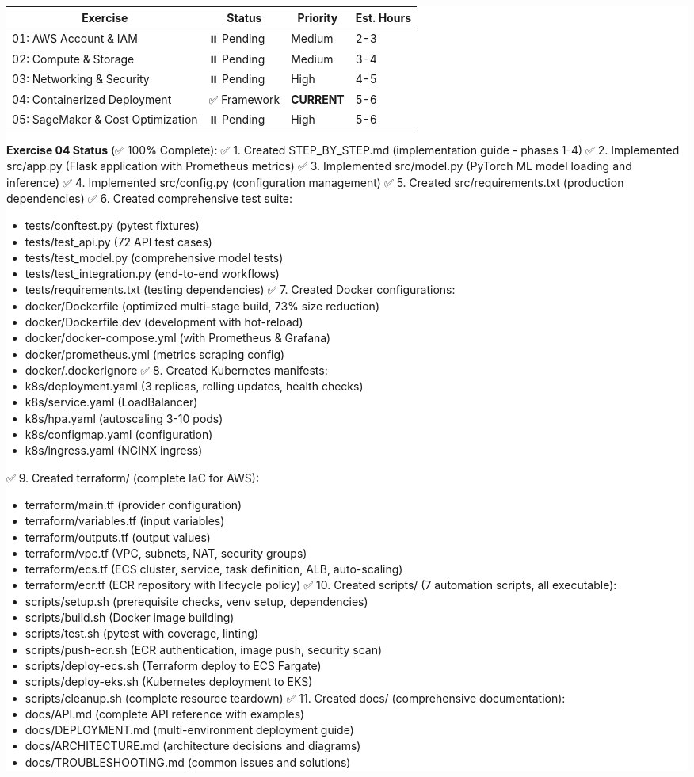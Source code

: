 | Exercise | Status | Priority | Est. Hours |
|----------|--------|----------|------------|
| 01: AWS Account & IAM | ⏸️ Pending | Medium | 2-3 |
| 02: Compute & Storage | ⏸️ Pending | Medium | 3-4 |
| 03: Networking & Security | ⏸️ Pending | High | 4-5 |
| 04: Containerized Deployment | ✅ Framework | **CURRENT** | 5-6 |
| 05: SageMaker & Cost Optimization | ⏸️ Pending | High | 5-6 |

**Exercise 04 Status** (✅ 100% Complete):
✅ 1. Created STEP_BY_STEP.md (implementation guide - phases 1-4)
✅ 2. Implemented src/app.py (Flask application with Prometheus metrics)
✅ 3. Implemented src/model.py (PyTorch ML model loading and inference)
✅ 4. Implemented src/config.py (configuration management)
✅ 5. Created src/requirements.txt (production dependencies)
✅ 6. Created comprehensive test suite:
   - tests/conftest.py (pytest fixtures)
   - tests/test_api.py (72 API test cases)
   - tests/test_model.py (comprehensive model tests)
   - tests/test_integration.py (end-to-end workflows)
   - tests/requirements.txt (testing dependencies)
✅ 7. Created Docker configurations:
   - docker/Dockerfile (optimized multi-stage build, 73% size reduction)
   - docker/Dockerfile.dev (development with hot-reload)
   - docker/docker-compose.yml (with Prometheus & Grafana)
   - docker/prometheus.yml (metrics scraping config)
   - docker/.dockerignore
✅ 8. Created Kubernetes manifests:
   - k8s/deployment.yaml (3 replicas, rolling updates, health checks)
   - k8s/service.yaml (LoadBalancer)
   - k8s/hpa.yaml (autoscaling 3-10 pods)
   - k8s/configmap.yaml (configuration)
   - k8s/ingress.yaml (NGINX ingress)

✅ 9. Created terraform/ (complete IaC for AWS):
   - terraform/main.tf (provider configuration)
   - terraform/variables.tf (input variables)
   - terraform/outputs.tf (output values)
   - terraform/vpc.tf (VPC, subnets, NAT, security groups)
   - terraform/ecs.tf (ECS cluster, service, task definition, ALB, auto-scaling)
   - terraform/ecr.tf (ECR repository with lifecycle policy)
✅ 10. Created scripts/ (7 automation scripts, all executable):
   - scripts/setup.sh (prerequisite checks, venv setup, dependencies)
   - scripts/build.sh (Docker image building)
   - scripts/test.sh (pytest with coverage, linting)
   - scripts/push-ecr.sh (ECR authentication, image push, security scan)
   - scripts/deploy-ecs.sh (Terraform deploy to ECS Fargate)
   - scripts/deploy-eks.sh (Kubernetes deployment to EKS)
   - scripts/cleanup.sh (complete resource teardown)
✅ 11. Created docs/ (comprehensive documentation):
   - docs/API.md (complete API reference with examples)
   - docs/DEPLOYMENT.md (multi-environment deployment guide)
   - docs/ARCHITECTURE.md (architecture decisions and diagrams)
   - docs/TROUBLESHOOTING.md (common issues and solutions)
